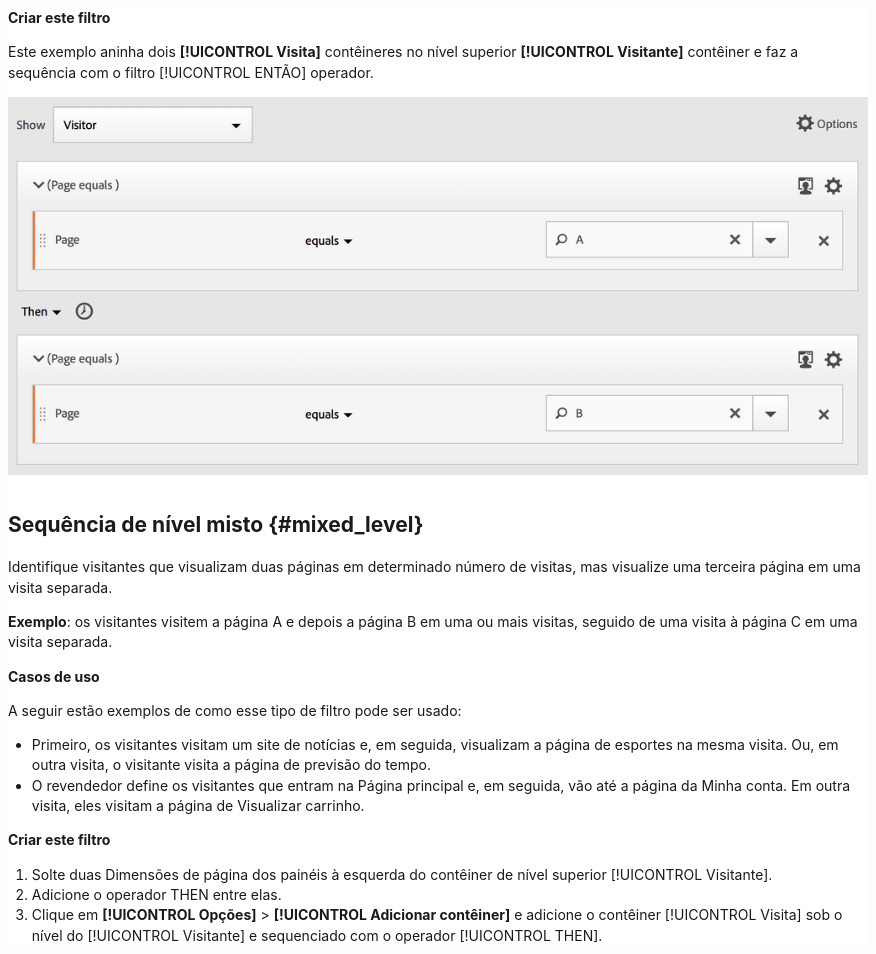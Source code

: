 **Criar este filtro**

Este exemplo aninha dois **[!UICONTROL Visita]** contêineres no nível superior **[!UICONTROL Visitante]** contêiner e faz a sequência com o filtro [!UICONTROL ENTÃO] operador.

![](assets/visitor_seq_across_visits.png)

## Sequência de nível misto {#mixed_level}

Identifique visitantes que visualizam duas páginas em determinado número de visitas, mas visualize uma terceira página em uma visita separada.

**Exemplo**: os visitantes visitem a página A e depois a página B em uma ou mais visitas, seguido de uma visita à página C em uma visita separada.

**Casos de uso**

A seguir estão exemplos de como esse tipo de filtro pode ser usado:

* Primeiro, os visitantes visitam um site de notícias e, em seguida, visualizam a página de esportes na mesma visita. Ou, em outra visita, o visitante visita a página de previsão do tempo.
* O revendedor define os visitantes que entram na Página principal e, em seguida, vão até a página da Minha conta. Em outra visita, eles visitam a página de Visualizar carrinho.

**Criar este filtro**

1. Solte duas Dimensões de página dos painéis à esquerda do contêiner de nível superior [!UICONTROL Visitante].
1. Adicione o operador THEN entre elas.
1. Clique em **[!UICONTROL Opções]** > **[!UICONTROL Adicionar contêiner]** e adicione o contêiner [!UICONTROL Visita] sob o nível do [!UICONTROL Visitante] e sequenciado com o operador [!UICONTROL THEN].
